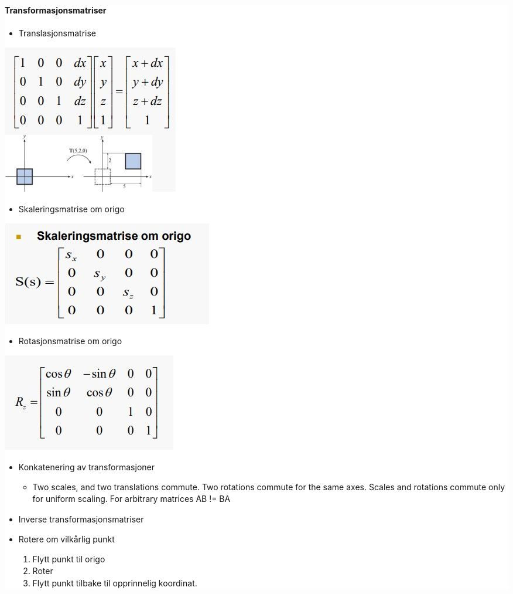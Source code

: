 #### Transformasjonsmatriser

* Translasjonsmatrise

![translasjonsmatrise](translasjon.jpg)

* Skaleringsmatrise om origo

![Skaleringsmatrise](skalering.jpg)

* Rotasjonsmatrise om origo

![Rotasjonsmatrise](rotasjon.jpg)

* Konkatenering av transformasjoner
    * Two scales, and two translations commute. Two rotations commute for the same axes. Scales and rotations commute 
    only for uniform scaling. For arbitrary matrices AB != BA
* Inverse transformasjonsmatriser

* Rotere om vilkårlig punkt 
    1. Flytt punkt til origo
    2. Roter
    3. Flytt punkt tilbake til opprinnelig koordinat.
